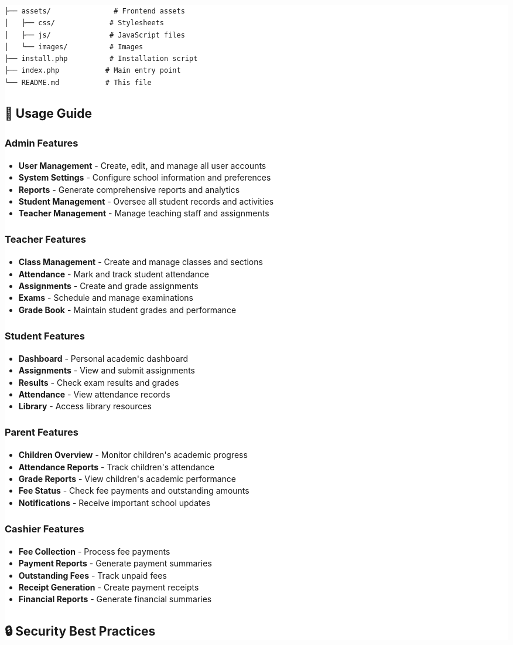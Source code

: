 ```
├── assets/               # Frontend assets
│   ├── css/             # Stylesheets
│   ├── js/              # JavaScript files
│   └── images/          # Images
├── install.php          # Installation script
├── index.php           # Main entry point
└── README.md           # This file
```

## 🔧 Usage Guide

### Admin Features
- **User Management** - Create, edit, and manage all user accounts
- **System Settings** - Configure school information and preferences
- **Reports** - Generate comprehensive reports and analytics
- **Student Management** - Oversee all student records and activities
- **Teacher Management** - Manage teaching staff and assignments

### Teacher Features
- **Class Management** - Create and manage classes and sections
- **Attendance** - Mark and track student attendance
- **Assignments** - Create and grade assignments
- **Exams** - Schedule and manage examinations
- **Grade Book** - Maintain student grades and performance

### Student Features
- **Dashboard** - Personal academic dashboard
- **Assignments** - View and submit assignments
- **Results** - Check exam results and grades
- **Attendance** - View attendance records
- **Library** - Access library resources

### Parent Features
- **Children Overview** - Monitor children's academic progress
- **Attendance Reports** - Track children's attendance
- **Grade Reports** - View children's academic performance
- **Fee Status** - Check fee payments and outstanding amounts
- **Notifications** - Receive important school updates

### Cashier Features
- **Fee Collection** - Process fee payments
- **Payment Reports** - Generate payment summaries
- **Outstanding Fees** - Track unpaid fees
- **Receipt Generation** - Create payment receipts
- **Financial Reports** - Generate financial summaries

## 🔒 Security Best Practices

